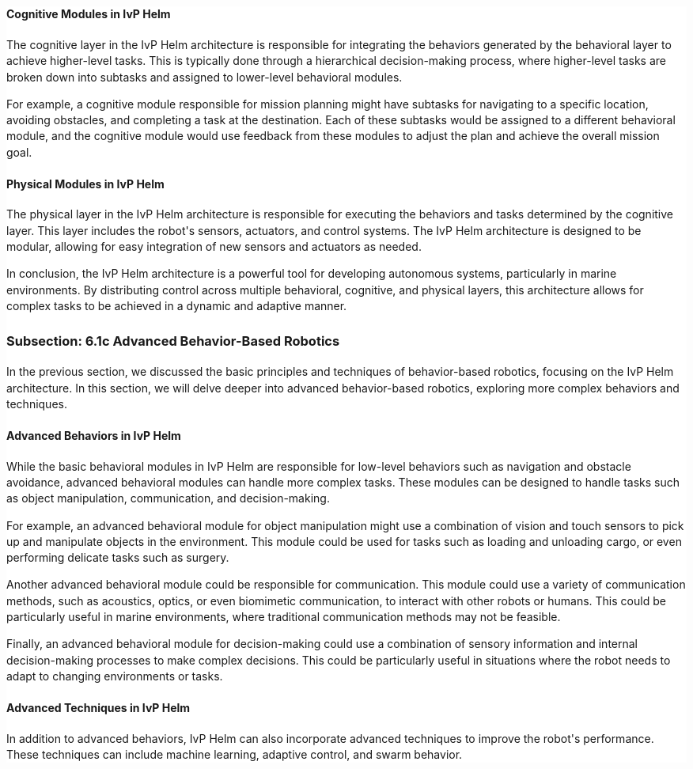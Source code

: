 #### Cognitive Modules in IvP Helm

The cognitive layer in the IvP Helm architecture is responsible for integrating the behaviors generated by the behavioral layer to achieve higher-level tasks. This is typically done through a hierarchical decision-making process, where higher-level tasks are broken down into subtasks and assigned to lower-level behavioral modules.

For example, a cognitive module responsible for mission planning might have subtasks for navigating to a specific location, avoiding obstacles, and completing a task at the destination. Each of these subtasks would be assigned to a different behavioral module, and the cognitive module would use feedback from these modules to adjust the plan and achieve the overall mission goal.

#### Physical Modules in IvP Helm

The physical layer in the IvP Helm architecture is responsible for executing the behaviors and tasks determined by the cognitive layer. This layer includes the robot's sensors, actuators, and control systems. The IvP Helm architecture is designed to be modular, allowing for easy integration of new sensors and actuators as needed.

In conclusion, the IvP Helm architecture is a powerful tool for developing autonomous systems, particularly in marine environments. By distributing control across multiple behavioral, cognitive, and physical layers, this architecture allows for complex tasks to be achieved in a dynamic and adaptive manner. 





### Subsection: 6.1c Advanced Behavior-Based Robotics

In the previous section, we discussed the basic principles and techniques of behavior-based robotics, focusing on the IvP Helm architecture. In this section, we will delve deeper into advanced behavior-based robotics, exploring more complex behaviors and techniques.

#### Advanced Behaviors in IvP Helm

While the basic behavioral modules in IvP Helm are responsible for low-level behaviors such as navigation and obstacle avoidance, advanced behavioral modules can handle more complex tasks. These modules can be designed to handle tasks such as object manipulation, communication, and decision-making.

For example, an advanced behavioral module for object manipulation might use a combination of vision and touch sensors to pick up and manipulate objects in the environment. This module could be used for tasks such as loading and unloading cargo, or even performing delicate tasks such as surgery.

Another advanced behavioral module could be responsible for communication. This module could use a variety of communication methods, such as acoustics, optics, or even biomimetic communication, to interact with other robots or humans. This could be particularly useful in marine environments, where traditional communication methods may not be feasible.

Finally, an advanced behavioral module for decision-making could use a combination of sensory information and internal decision-making processes to make complex decisions. This could be particularly useful in situations where the robot needs to adapt to changing environments or tasks.

#### Advanced Techniques in IvP Helm

In addition to advanced behaviors, IvP Helm can also incorporate advanced techniques to improve the robot's performance. These techniques can include machine learning, adaptive control, and swarm behavior.
